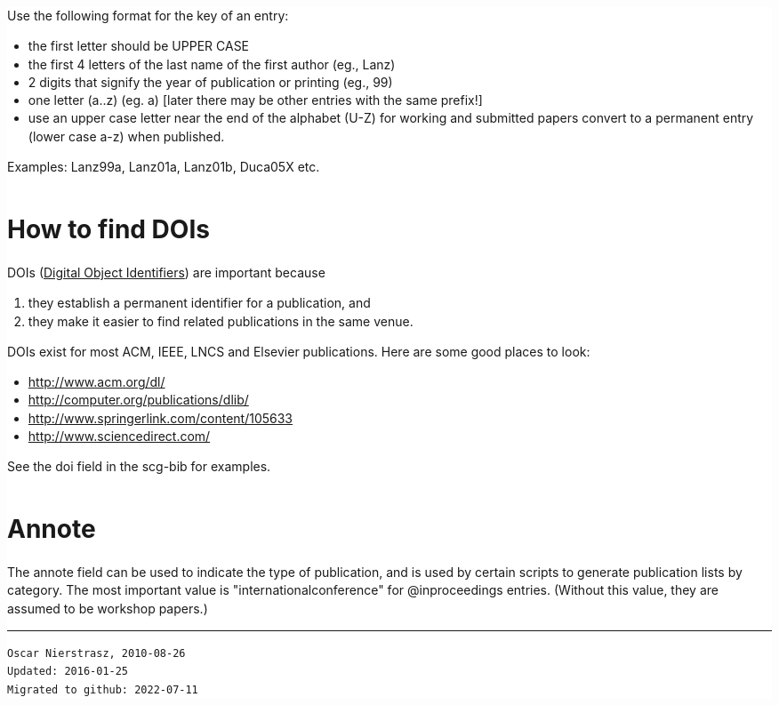 Use the following format for the key of an entry:

- the first letter should be UPPER CASE
- the first 4 letters of the last name of the first author (eg., Lanz)
- 2 digits that signify the year of publication or printing (eg., 99)
- one letter (a..z) (eg. a) [later there may be other entries with the same prefix!]
- use an upper case letter near the end of the alphabet (U-Z) for working and submitted papers convert to a permanent entry (lower case a-z) when published.

Examples: Lanz99a, Lanz01a, Lanz01b, Duca05X etc.

# How to find DOIs

DOIs ([Digital Object Identifiers](www.doi.org)) are important because

1. they establish a permanent identifier for a publication, and
2. they make it easier  to find related publications in the same venue.

DOIs exist for most ACM, IEEE, LNCS and Elsevier publications.
Here are some good places to look:

- http://www.acm.org/dl/
- http://computer.org/publications/dlib/
- http://www.springerlink.com/content/105633
- http://www.sciencedirect.com/

See the doi field in the scg-bib for examples.

# Annote

The annote field can be used to indicate the type of publication, and is used by certain scripts to generate publication lists by category. The most important value is "internationalconference" for @inproceedings entries.  (Without this value, they are assumed to be workshop papers.)

---

	Oscar Nierstrasz, 2010-08-26
	Updated: 2016-01-25
	Migrated to github: 2022-07-11
